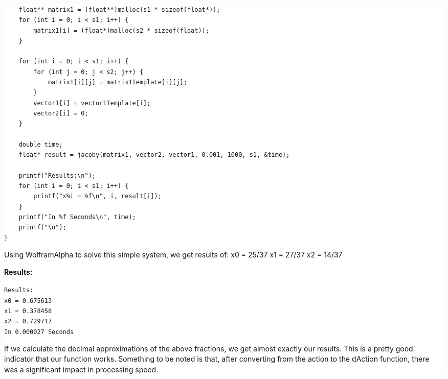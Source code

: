 ```
    float** matrix1 = (float**)malloc(s1 * sizeof(float*));
    for (int i = 0; i < s1; i++) {
        matrix1[i] = (float*)malloc(s2 * sizeof(float));
    }

    for (int i = 0; i < s1; i++) {
        for (int j = 0; j < s2; j++) {
            matrix1[i][j] = matrix1Template[i][j];
        }
        vector1[i] = vector1Template[i];
        vector2[i] = 0;
    }

    double time;
    float* result = jacoby(matrix1, vector2, vector1, 0.001, 1000, s1, &time);

    printf("Results:\n");
    for (int i = 0; i < s1; i++) {
        printf("x%i = %f\n", i, result[i]);
    }
    printf("In %f Seconds\n", time);
    printf("\n");
}
```

Using WolframAlpha to solve this simple system, we get results of:
x0 = 25/37
x1 = 27/37
x2 = 14/37

**Results:**
```
Results:
x0 = 0.675613
x1 = 0.378458
x2 = 0.729717
In 0.000027 Seconds
```

If we calculate the decimal approximations of the above fractions, we get almost exactly our results. This is a pretty good indicator that our function works. Something to be noted is that, after converting from the action to the dAction function, there was a significant impact in processing speed. 
